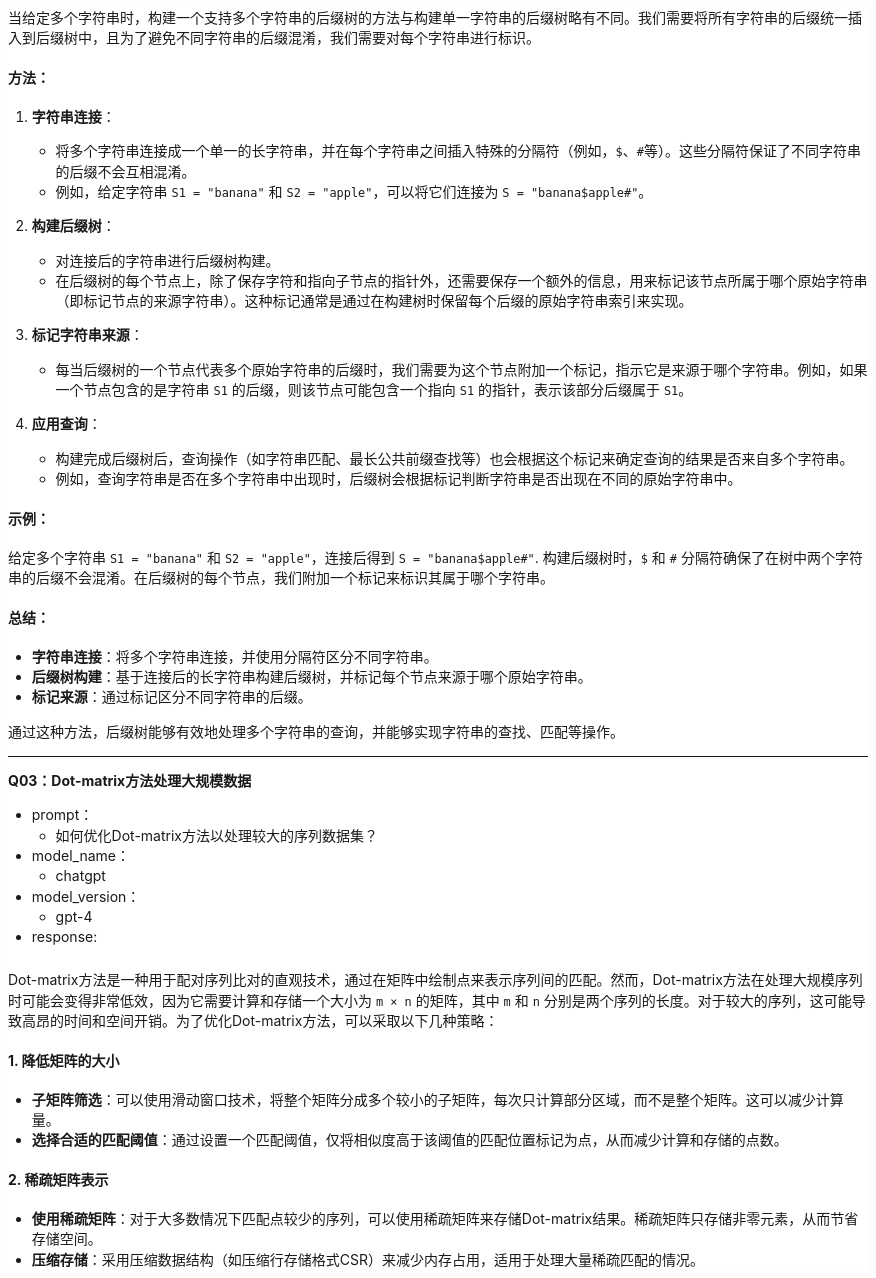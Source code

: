 当给定多个字符串时，构建一个支持多个字符串的后缀树的方法与构建单一字符串的后缀树略有不同。我们需要将所有字符串的后缀统一插入到后缀树中，且为了避免不同字符串的后缀混淆，我们需要对每个字符串进行标识。

#### 方法：
1. **字符串连接**：
   - 将多个字符串连接成一个单一的长字符串，并在每个字符串之间插入特殊的分隔符（例如，`$`、`#`等）。这些分隔符保证了不同字符串的后缀不会互相混淆。
   - 例如，给定字符串 `S1 = "banana"` 和 `S2 = "apple"`，可以将它们连接为 `S = "banana$apple#"`。

2. **构建后缀树**：
   - 对连接后的字符串进行后缀树构建。
   - 在后缀树的每个节点上，除了保存字符和指向子节点的指针外，还需要保存一个额外的信息，用来标记该节点所属于哪个原始字符串（即标记节点的来源字符串）。这种标记通常是通过在构建树时保留每个后缀的原始字符串索引来实现。

3. **标记字符串来源**：
   - 每当后缀树的一个节点代表多个原始字符串的后缀时，我们需要为这个节点附加一个标记，指示它是来源于哪个字符串。例如，如果一个节点包含的是字符串 `S1` 的后缀，则该节点可能包含一个指向 `S1` 的指针，表示该部分后缀属于 `S1`。

4. **应用查询**：
   - 构建完成后缀树后，查询操作（如字符串匹配、最长公共前缀查找等）也会根据这个标记来确定查询的结果是否来自多个字符串。
   - 例如，查询字符串是否在多个字符串中出现时，后缀树会根据标记判断字符串是否出现在不同的原始字符串中。

#### 示例：
给定多个字符串 `S1 = "banana"` 和 `S2 = "apple"`，连接后得到 `S = "banana$apple#"`. 构建后缀树时，`$` 和 `#` 分隔符确保了在树中两个字符串的后缀不会混淆。在后缀树的每个节点，我们附加一个标记来标识其属于哪个字符串。

#### 总结：
- **字符串连接**：将多个字符串连接，并使用分隔符区分不同字符串。
- **后缀树构建**：基于连接后的长字符串构建后缀树，并标记每个节点来源于哪个原始字符串。
- **标记来源**：通过标记区分不同字符串的后缀。

通过这种方法，后缀树能够有效地处理多个字符串的查询，并能够实现字符串的查找、匹配等操作。




----
**Q03：Dot-matrix方法处理大规模数据**
- prompt：
  - 如何优化Dot-matrix方法以处理较大的序列数据集？
- model_name：
  - chatgpt
- model_version：
  - gpt-4
- response:
### 

Dot-matrix方法是一种用于配对序列比对的直观技术，通过在矩阵中绘制点来表示序列间的匹配。然而，Dot-matrix方法在处理大规模序列时可能会变得非常低效，因为它需要计算和存储一个大小为 `m × n` 的矩阵，其中 `m` 和 `n` 分别是两个序列的长度。对于较大的序列，这可能导致高昂的时间和空间开销。为了优化Dot-matrix方法，可以采取以下几种策略：

#### 1. **降低矩阵的大小**
   - **子矩阵筛选**：可以使用滑动窗口技术，将整个矩阵分成多个较小的子矩阵，每次只计算部分区域，而不是整个矩阵。这可以减少计算量。
   - **选择合适的匹配阈值**：通过设置一个匹配阈值，仅将相似度高于该阈值的匹配位置标记为点，从而减少计算和存储的点数。

#### 2. **稀疏矩阵表示**
   - **使用稀疏矩阵**：对于大多数情况下匹配点较少的序列，可以使用稀疏矩阵来存储Dot-matrix结果。稀疏矩阵只存储非零元素，从而节省存储空间。
   - **压缩存储**：采用压缩数据结构（如压缩行存储格式CSR）来减少内存占用，适用于处理大量稀疏匹配的情况。
